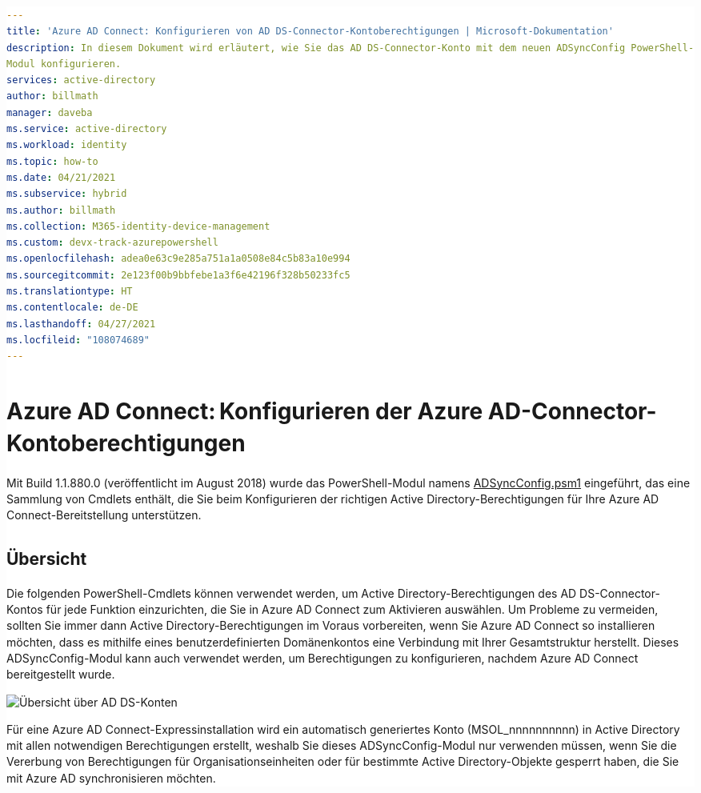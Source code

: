 ```yaml
---
title: 'Azure AD Connect: Konfigurieren von AD DS-Connector-Kontoberechtigungen | Microsoft-Dokumentation'
description: In diesem Dokument wird erläutert, wie Sie das AD DS-Connector-Konto mit dem neuen ADSyncConfig PowerShell-Modul konfigurieren.
services: active-directory
author: billmath
manager: daveba
ms.service: active-directory
ms.workload: identity
ms.topic: how-to
ms.date: 04/21/2021
ms.subservice: hybrid
ms.author: billmath
ms.collection: M365-identity-device-management
ms.custom: devx-track-azurepowershell
ms.openlocfilehash: adea0e63c9e285a751a1a0508e84c5b83a10e994
ms.sourcegitcommit: 2e123f00b9bbfebe1a3f6e42196f328b50233fc5
ms.translationtype: HT
ms.contentlocale: de-DE
ms.lasthandoff: 04/27/2021
ms.locfileid: "108074689"
---
```

# <a name="azure-ad-connectconfigure-ad-ds-connector-account-permissions"></a>Azure AD Connect: Konfigurieren der Azure AD-Connector-Kontoberechtigungen 

Mit Build 1.1.880.0 (veröffentlicht im August 2018) wurde das PowerShell-Modul namens [ADSyncConfig.psm1](reference-connect-adsyncconfig.md) eingeführt, das eine Sammlung von Cmdlets enthält, die Sie beim Konfigurieren der richtigen Active Directory-Berechtigungen für Ihre Azure AD Connect-Bereitstellung unterstützen. 

## <a name="overview"></a>Übersicht 
Die folgenden PowerShell-Cmdlets können verwendet werden, um Active Directory-Berechtigungen des AD DS-Connector-Kontos für jede Funktion einzurichten, die Sie in Azure AD Connect zum Aktivieren auswählen. Um Probleme zu vermeiden, sollten Sie immer dann Active Directory-Berechtigungen im Voraus vorbereiten, wenn Sie Azure AD Connect so installieren möchten, dass es mithilfe eines benutzerdefinierten Domänenkontos eine Verbindung mit Ihrer Gesamtstruktur herstellt. Dieses ADSyncConfig-Modul kann auch verwendet werden, um Berechtigungen zu konfigurieren, nachdem Azure AD Connect bereitgestellt wurde.

![Übersicht über AD DS-Konten](media/how-to-connect-configure-ad-ds-connector-account/configure1.png)

Für eine Azure AD Connect-Expressinstallation wird ein automatisch generiertes Konto (MSOL_nnnnnnnnnn) in Active Directory mit allen notwendigen Berechtigungen erstellt, weshalb Sie dieses ADSyncConfig-Modul nur verwenden müssen, wenn Sie die Vererbung von Berechtigungen für Organisationseinheiten oder für bestimmte Active Directory-Objekte gesperrt haben, die Sie mit Azure AD synchronisieren möchten. 
 